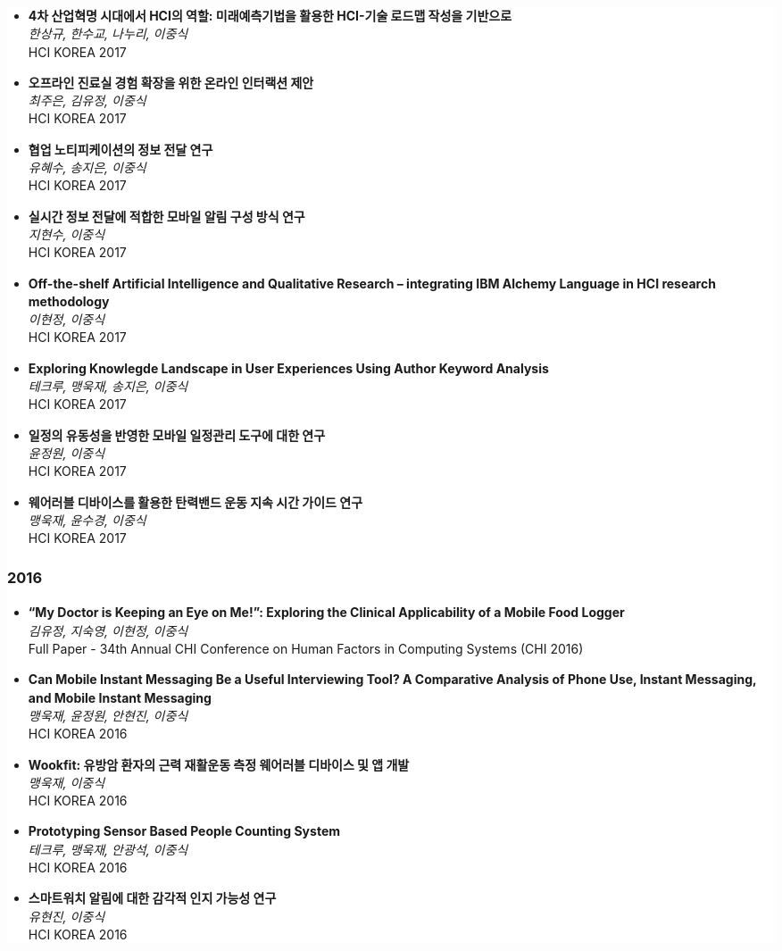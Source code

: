 - **4차 산업혁명 시대에서 HCI의 역할: 미래예측기법을 활용한 HCI-기술 로드맵 작성을 기반으로**  
  _한상규, 한수교, 나누리, 이중식_  
  HCI KOREA 2017

- **오프라인 진료실 경험 확장을 위한 온라인 인터랙션 제안**  
  _최주은, 김유정, 이중식_  
  HCI KOREA 2017

- **협업 노티피케이션의 정보 전달 연구**  
  _유혜수, 송지은, 이중식_  
  HCI KOREA 2017

- **실시간 정보 전달에 적합한 모바일 알림 구성 방식 연구**  
  _지현수, 이중식_  
  HCI KOREA 2017

- **Off-the-shelf Artificial Intelligence and Qualitative Research – integrating IBM Alchemy Language in HCI research methodology**  
  _이현정, 이중식_  
  HCI KOREA 2017

- **Exploring Knowlegde Landscape in User Experiences Using Author Keyword Analysis**  
  _테크루, 맹욱재, 송지은, 이중식_  
  HCI KOREA 2017

- **일정의 유동성을 반영한 모바일 일정관리 도구에 대한 연구**  
  _윤정원, 이중식_  
  HCI KOREA 2017

- **웨어러블 디바이스를 활용한 탄력밴드 운동 지속 시간 가이드 연구**  
  _맹욱재, 윤수경, 이중식_  
  HCI KOREA 2017

### 2016

- **“My Doctor is Keeping an Eye on Me!”: Exploring the Clinical Applicability of a Mobile Food Logger**  
  _김유정, 지숙영, 이현정, 이중식_  
  Full Paper - 34th Annual CHI Conference on Human Factors in Computing Systems (CHI 2016)

- **Can Mobile Instant Messaging Be a Useful Interviewing Tool? A Comparative Analysis of Phone Use, Instant Messaging, and Mobile Instant Messaging**  
  _맹욱재, 윤정원, 안현진, 이중식_  
  HCI KOREA 2016

- **Wookfit: 유방암 환자의 근력 재활운동 측정 웨어러블 디바이스 및 앱 개발**  
  _맹욱재, 이중식_  
  HCI KOREA 2016

- **Prototyping Sensor Based People Counting System**  
  _테크루, 맹욱재, 안광석, 이중식_  
  HCI KOREA 2016

- **스마트워치 알림에 대한 감각적 인지 가능성 연구**  
  _유현진, 이중식_  
  HCI KOREA 2016
